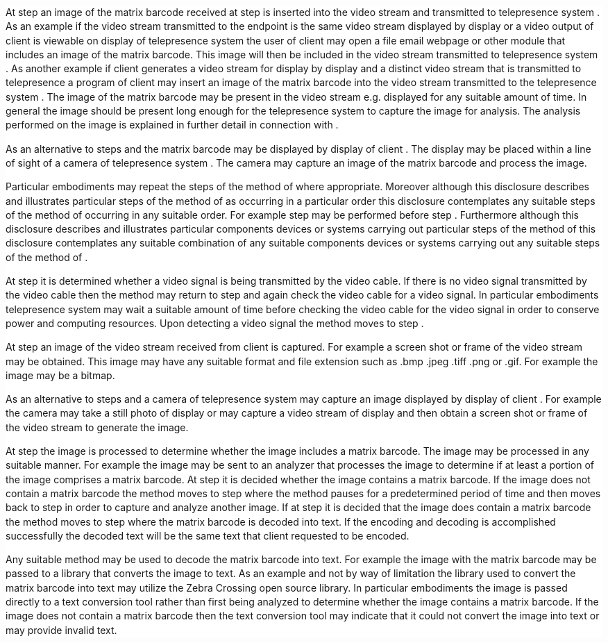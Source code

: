 At step an image of the matrix barcode received at step is inserted into the video stream and transmitted to telepresence system . As an example if the video stream transmitted to the endpoint is the same video stream displayed by display or a video output of client is viewable on display of telepresence system the user of client may open a file email webpage or other module that includes an image of the matrix barcode. This image will then be included in the video stream transmitted to telepresence system . As another example if client generates a video stream for display by display and a distinct video stream that is transmitted to telepresence a program of client may insert an image of the matrix barcode into the video stream transmitted to the telepresence system . The image of the matrix barcode may be present in the video stream e.g. displayed for any suitable amount of time. In general the image should be present long enough for the telepresence system to capture the image for analysis. The analysis performed on the image is explained in further detail in connection with .

As an alternative to steps and the matrix barcode may be displayed by display of client . The display may be placed within a line of sight of a camera of telepresence system . The camera may capture an image of the matrix barcode and process the image.

Particular embodiments may repeat the steps of the method of where appropriate. Moreover although this disclosure describes and illustrates particular steps of the method of as occurring in a particular order this disclosure contemplates any suitable steps of the method of occurring in any suitable order. For example step may be performed before step . Furthermore although this disclosure describes and illustrates particular components devices or systems carrying out particular steps of the method of this disclosure contemplates any suitable combination of any suitable components devices or systems carrying out any suitable steps of the method of .

At step it is determined whether a video signal is being transmitted by the video cable. If there is no video signal transmitted by the video cable then the method may return to step and again check the video cable for a video signal. In particular embodiments telepresence system may wait a suitable amount of time before checking the video cable for the video signal in order to conserve power and computing resources. Upon detecting a video signal the method moves to step .

At step an image of the video stream received from client is captured. For example a screen shot or frame of the video stream may be obtained. This image may have any suitable format and file extension such as .bmp .jpeg .tiff .png or .gif. For example the image may be a bitmap.

As an alternative to steps and a camera of telepresence system may capture an image displayed by display of client . For example the camera may take a still photo of display or may capture a video stream of display and then obtain a screen shot or frame of the video stream to generate the image.

At step the image is processed to determine whether the image includes a matrix barcode. The image may be processed in any suitable manner. For example the image may be sent to an analyzer that processes the image to determine if at least a portion of the image comprises a matrix barcode. At step it is decided whether the image contains a matrix barcode. If the image does not contain a matrix barcode the method moves to step where the method pauses for a predetermined period of time and then moves back to step in order to capture and analyze another image. If at step it is decided that the image does contain a matrix barcode the method moves to step where the matrix barcode is decoded into text. If the encoding and decoding is accomplished successfully the decoded text will be the same text that client requested to be encoded.

Any suitable method may be used to decode the matrix barcode into text. For example the image with the matrix barcode may be passed to a library that converts the image to text. As an example and not by way of limitation the library used to convert the matrix barcode into text may utilize the Zebra Crossing open source library. In particular embodiments the image is passed directly to a text conversion tool rather than first being analyzed to determine whether the image contains a matrix barcode. If the image does not contain a matrix barcode then the text conversion tool may indicate that it could not convert the image into text or may provide invalid text.
